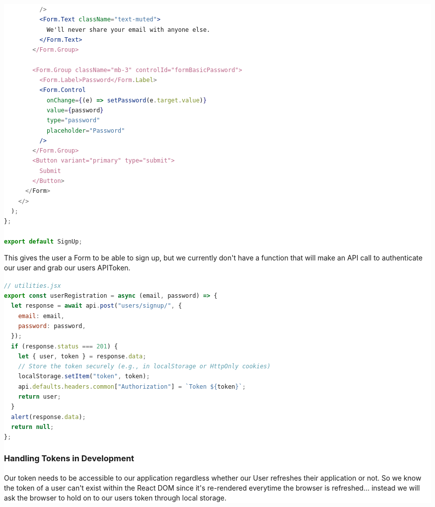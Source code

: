```jsx
          />
          <Form.Text className="text-muted">
            We'll never share your email with anyone else.
          </Form.Text>
        </Form.Group>

        <Form.Group className="mb-3" controlId="formBasicPassword">
          <Form.Label>Password</Form.Label>
          <Form.Control
            onChange={(e) => setPassword(e.target.value)}
            value={password}
            type="password"
            placeholder="Password"
          />
        </Form.Group>
        <Button variant="primary" type="submit">
          Submit
        </Button>
      </Form>
    </>
  );
};

export default SignUp;
```

This gives the user a Form to be able to sign up, but we currently don't have a function that will make an API call to authenticate our user and grab our users APIToken.

```jsx
// utilities.jsx
export const userRegistration = async (email, password) => {
  let response = await api.post("users/signup/", {
    email: email,
    password: password,
  });
  if (response.status === 201) {
    let { user, token } = response.data;
    // Store the token securely (e.g., in localStorage or HttpOnly cookies)
    localStorage.setItem("token", token);
    api.defaults.headers.common["Authorization"] = `Token ${token}`;
    return user;
  }
  alert(response.data);
  return null;
};
```

### Handling Tokens in Development

Our token needs to be accessible to our application regardless whether our User refreshes their application or not. So we know the token of a user can't exist within the React DOM since it's re-rendered everytime the browser is refreshed... instead we will ask the browser to hold on to our users token through local storage.
